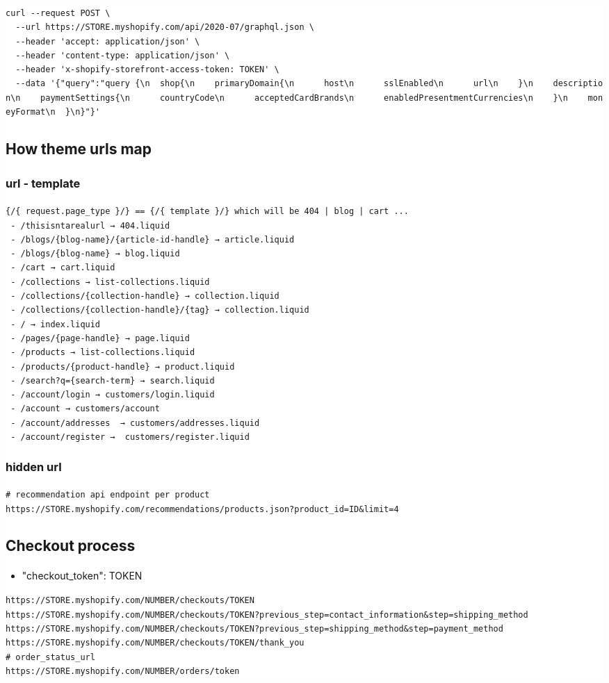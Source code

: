 ```
curl --request POST \
  --url https://STORE.myshopify.com/api/2020-07/graphql.json \
  --header 'accept: application/json' \
  --header 'content-type: application/json' \
  --header 'x-shopify-storefront-access-token: TOKEN' \
  --data '{"query":"query {\n  shop{\n    primaryDomain{\n      host\n      sslEnabled\n      url\n    }\n    description\n    paymentSettings{\n      countryCode\n      acceptedCardBrands\n      enabledPresentmentCurrencies\n    }\n    moneyFormat\n  }\n}"}'
```

## How theme urls map

### url - template

```
{/{ request.page_type }/} == {/{ template }/} which will be 404 | blog | cart ...
 - /thisisntarealurl → 404.liquid
 - /blogs/{blog-name}/{article-id-handle} → article.liquid
 - /blogs/{blog-name} → blog.liquid
 - /cart → cart.liquid
 - /collections → list-collections.liquid
 - /collections/{collection-handle} → collection.liquid
 - /collections/{collection-handle}/{tag} → collection.liquid
 - / → index.liquid
 - /pages/{page-handle} → page.liquid
 - /products → list-collections.liquid
 - /products/{product-handle} → product.liquid
 - /search?q={search-term} → search.liquid
 - /account/login → customers/login.liquid
 - /account → customers/account
 - /account/addresses  → customers/addresses.liquid
 - /account/register →  customers/register.liquid
```

### hidden url

```
# recommendation api endpoint per product
https://STORE.myshopify.com/recommendations/products.json?product_id=ID&limit=4
```

## Checkout process

- "checkout_token": TOKEN

```
https://STORE.myshopify.com/NUMBER/checkouts/TOKEN
https://STORE.myshopify.com/NUMBER/checkouts/TOKEN?previous_step=contact_information&step=shipping_method
https://STORE.myshopify.com/NUMBER/checkouts/TOKEN?previous_step=shipping_method&step=payment_method
https://STORE.myshopify.com/NUMBER/checkouts/TOKEN/thank_you
# order_status_url
https://STORE.myshopify.com/NUMBER/orders/token
```
